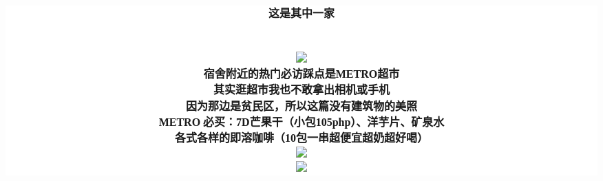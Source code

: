   <div align="center"> 
   <font face="微软雅黑"><font size="3"><strong>这是其中一家 </strong></font></font> 
  </div> 
  <br> 
  <font face="微软雅黑"><font size="3"><strong><br> </strong></font></font> 
 </div> 
 <div align="center"> 
  <ignore_js_op> 
   <img aid="1328329" src="https://bbs.boniu123.cc/data/attachment/forum/202001/20/095402eft5yx6z6g2awzmn.jpg" zoomfile="data/attachment/forum/202001/20/095402eft5yx6z6g2awzmn.jpg" file="data/attachment/forum/202001/20/095402eft5yx6z6g2awzmn.jpg" width="850" inpost="1"> 
   <div class="tip tip_4 aimg_tip" id="aimg_1328329_menu" style="position: absolute; display: none" disautofocus="true"> 
    <div class="xs0"> 
     <p><strong>9.jpg</strong> <em class="xg1">(140.92 KB, 下载次数: 0)</em></p> 
     <p> <a href="forum.php?mod=attachment&amp;aid=MTMyODMyOXxjODkwMzVhY3wxNTc5NTIxMzk3fDB8NTU0MTE1&amp;nothumb=yes" target="_blank">下载附件</a> &nbsp;<a href="javascript:;" onclick="showWindow(this.id, this.getAttribute('url'), 'get', 0);" id="savephoto_1328329" url="home.php?mod=spacecp&amp;ac=album&amp;op=saveforumphoto&amp;aid=1328329&amp;handlekey=savephoto_1328329">保存到相册</a> </p> 
     <p class="xg1 y"><span title="2020-1-20 09:54">10&nbsp;小时前</span> 上传</p> 
    </div> 
    <div class="tip_horn"></div> 
   </div> 
  </ignore_js_op> 
 </div> 
 <div align="center"> 
  <font face="微软雅黑"><font size="3"><strong>宿舍附近的热门必访踩点是METRO超市</strong></font></font> 
 </div> 
 <div align="center"> 
  <font face="微软雅黑"><font size="3"><strong>其实逛超市我也不敢拿出相机或手机</strong></font></font> 
 </div> 
 <div align="center"> 
  <font face="微软雅黑"><font size="3"><strong>因为那边是贫民区，所以这篇没有建筑物的美照 </strong></font></font> 
 </div> 
 <div align="center"> 
  <font face="微软雅黑"><font size="3"><strong>METRO 必买：7D芒果干（小包105php）、洋芋片、矿泉水</strong></font></font> 
 </div> 
 <div align="center"> 
  <font face="微软雅黑"><font size="3"><strong>各式各样的即溶咖啡（10包一串超便宜超奶超好喝）</strong></font></font> 
 </div> 
 <div align="center"> 
  <ignore_js_op> 
   <img aid="1328330" src="https://bbs.boniu123.cc/data/attachment/forum/202001/20/095500kdcedpvtouddvnyn.jpg" zoomfile="data/attachment/forum/202001/20/095500kdcedpvtouddvnyn.jpg" file="data/attachment/forum/202001/20/095500kdcedpvtouddvnyn.jpg" width="850" inpost="1"> 
   <div class="tip tip_4 aimg_tip" id="aimg_1328330_menu" style="position: absolute; display: none" disautofocus="true"> 
    <div class="xs0"> 
     <p><strong>10.jpg</strong> <em class="xg1">(261.04 KB, 下载次数: 0)</em></p> 
     <p> <a href="forum.php?mod=attachment&amp;aid=MTMyODMzMHxkNzczMTRlZnwxNTc5NTIxMzk3fDB8NTU0MTE1&amp;nothumb=yes" target="_blank">下载附件</a> &nbsp;<a href="javascript:;" onclick="showWindow(this.id, this.getAttribute('url'), 'get', 0);" id="savephoto_1328330" url="home.php?mod=spacecp&amp;ac=album&amp;op=saveforumphoto&amp;aid=1328330&amp;handlekey=savephoto_1328330">保存到相册</a> </p> 
     <p class="xg1 y"><span title="2020-1-20 09:55">10&nbsp;小时前</span> 上传</p> 
    </div> 
    <div class="tip_horn"></div> 
   </div> 
  </ignore_js_op> 
 </div> 
 <div align="center"> 
  <ignore_js_op> 
   <img aid="1328331" src="https://bbs.boniu123.cc/data/attachment/forum/202001/20/095501uaxijmjojv4jo47x.jpg" zoomfile="data/attachment/forum/202001/20/095501uaxijmjojv4jo47x.jpg" file="data/attachment/forum/202001/20/095501uaxijmjojv4jo47x.jpg" width="850" inpost="1"> 
   <div class="tip tip_4 aimg_tip" id="aimg_1328331_menu" style="position: absolute; display: none" disautofocus="true"> 
    <div class="xs0"> 
     <p><strong>11.jpg</strong> <em class="xg1">(298.78 KB, 下载次数: 0)</em></p> 